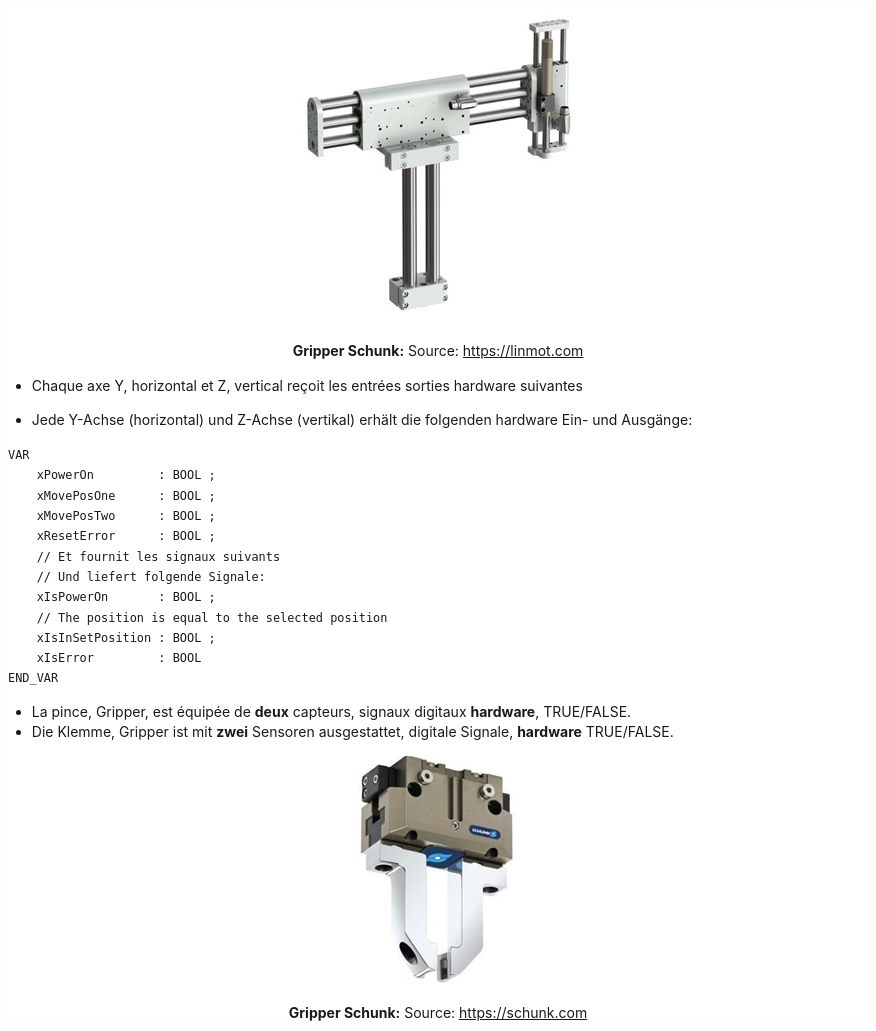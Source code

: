 <div style="text-align: center;">
    <img src="./img/Linmot_PickAndPlace.jpg" alt="Image Lost: Linmot_PickAndPlace" />
    <p><strong>Gripper Schunk:</strong> Source: <a href="https://linmot.com">https://linmot.com</a></p>
</div>

-   Chaque axe Y, horizontal et Z, vertical reçoit les entrées sorties hardware suivantes

-   Jede Y-Achse (horizontal) und Z-Achse (vertikal) erhält die folgenden hardware Ein- und Ausgänge:

```iecst
VAR
    xPowerOn	     : BOOL ;
    xMovePosOne      : BOOL ;
    xMovePosTwo      : BOOL ;
    xResetError      : BOOL ;
    // Et fournit les signaux suivants
    // Und liefert folgende Signale:
    xIsPowerOn	     : BOOL ;
    // The position is equal to the selected position
    xIsInSetPosition : BOOL ;	
    xIsError         : BOOL
END_VAR
```

-   La pince, Gripper, est équipée de **deux** capteurs, signaux digitaux **hardware**, TRUE/FALSE.
-   Die Klemme, Gripper ist mit **zwei** Sensoren ausgestattet, digitale Signale, **hardware** TRUE/FALSE.

<div style="text-align: center;">
    <img src="./img/Gripper_Schunk.jpg" alt="Image Lost: Gripper_Schunk" />
    <p><strong>Gripper Schunk:</strong> Source: <a href="https://schunk.com">https://schunk.com</a></p>
</div>
